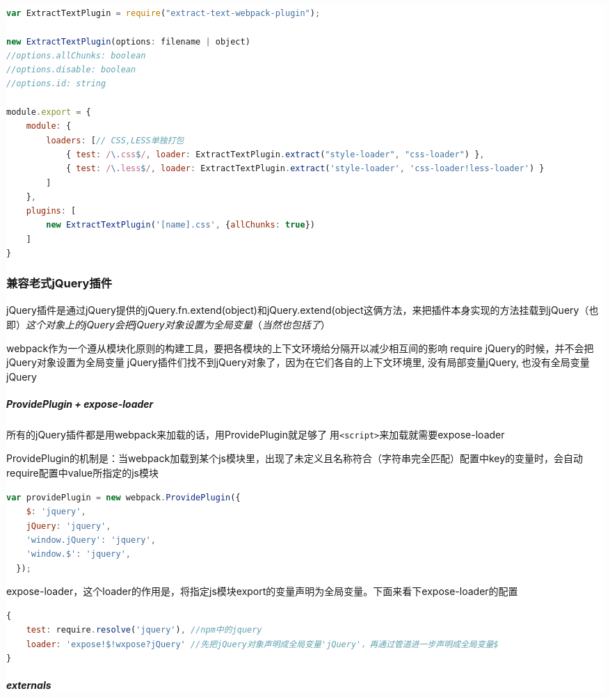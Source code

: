 ```js
var ExtractTextPlugin = require("extract-text-webpack-plugin"); 

new ExtractTextPlugin(options: filename | object)
//options.allChunks: boolean
//options.disable: boolean
//options.id: string

module.export = {
	module: {
		loaders: [// CSS,LESS单独打包
			{ test: /\.css$/, loader: ExtractTextPlugin.extract("style-loader", "css-loader") },
			{ test: /\.less$/, loader: ExtractTextPlugin.extract('style-loader', 'css-loader!less-loader') }
		]
	},
	plugins: [
		new ExtractTextPlugin('[name].css', {allChunks: true})
	]
}   

```


### 兼容老式jQuery插件

jQuery插件是通过jQuery提供的jQuery.fn.extend(object)和jQuery.extend(object这俩方法，来把插件本身实现的方法挂载到jQuery（也即$）这个对象上的
jQuery会把jQuery对象设置为全局变量（当然也包括了$）

webpack作为一个遵从模块化原则的构建工具，要把各模块的上下文环境给分隔开以减少相互间的影响
require jQuery的时候，并不会把jQuery对象设置为全局变量
jQuery插件们找不到jQuery对象了，因为在它们各自的上下文环境里, 没有局部变量jQuery, 也没有全局变量jQuery

##### ProvidePlugin + expose-loader

所有的jQuery插件都是用webpack来加载的话，用ProvidePlugin就足够了
用`<script>`来加载就需要expose-loader

ProvidePlugin的机制是：当webpack加载到某个js模块里，出现了未定义且名称符合（字符串完全匹配）配置中key的变量时，会自动require配置中value所指定的js模块
```js
var providePlugin = new webpack.ProvidePlugin({
    $: 'jquery',
    jQuery: 'jquery',
    'window.jQuery': 'jquery',
    'window.$': 'jquery',
  });
```
expose-loader，这个loader的作用是，将指定js模块export的变量声明为全局变量。下面来看下expose-loader的配置
```js
{
	test: require.resolve('jquery'), //npm中的jquery
	loader: 'expose!$!wxpose?jQuery' //先把jQuery对象声明成全局变量'jQuery'，再通过管道进一步声明成全局变量$
}
```
##### externals
